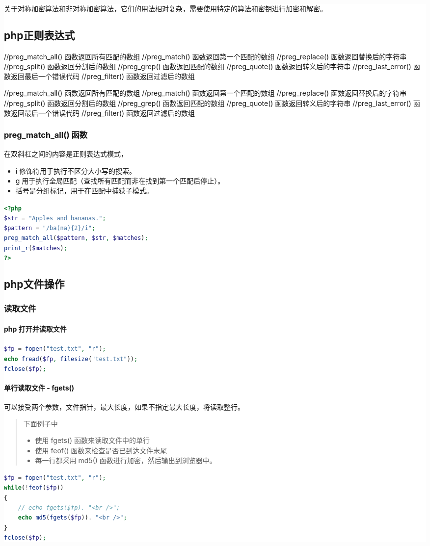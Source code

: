 关于对称加密算法和非对称加密算法，它们的用法相对复杂，需要使用特定的算法和密钥进行加密和解密。


## php正则表达式
//preg_match_all() 函数返回所有匹配的数组
//preg_match() 函数返回第一个匹配的数组
//preg_replace() 函数返回替换后的字符串
//preg_split() 函数返回分割后的数组
//preg_grep() 函数返回匹配的数组
//preg_quote() 函数返回转义后的字符串
//preg_last_error() 函数返回最后一个错误代码
//preg_filter() 函数返回过滤后的数组

//preg_match_all() 函数返回所有匹配的数组
//preg_match() 函数返回第一个匹配的数组
//preg_replace() 函数返回替换后的字符串
//preg_split() 函数返回分割后的数组
//preg_grep() 函数返回匹配的数组
//preg_quote() 函数返回转义后的字符串
//preg_last_error() 函数返回最后一个错误代码
//preg_filter() 函数返回过滤后的数组

### preg_match_all() 函数
在双斜杠之间的内容是正则表达式模式，
- i 修饰符用于执行不区分大小写的搜索。
- g 用于执行全局匹配（查找所有匹配而非在找到第一个匹配后停止）。
- 括号是分组标记，用于在匹配中捕获子模式。

```php
<?php
$str = "Apples and bananas.";
$pattern = "/ba(na){2}/i";
preg_match_all($pattern, $str, $matches);
print_r($matches);
?>
```

## php文件操作
### 读取文件
#### php 打开并读取文件
```php
$fp = fopen("test.txt", "r");
echo fread($fp, filesize("test.txt"));
fclose($fp);
```
#### 单行读取文件 - fgets()
可以接受两个参数，文件指针，最大长度，如果不指定最大长度，将读取整行。
> 下面例子中
> - 使用 fgets() 函数来读取文件中的单行
> - 使用 feof() 函数来检查是否已到达文件末尾
> - 每一行都采用 md5() 函数进行加密，然后输出到浏览器中。
> 
```php
$fp = fopen("test.txt", "r");
while(!feof($fp))
{
    // echo fgets($fp). "<br />";
    echo md5(fgets($fp)). "<br />";
}
fclose($fp);
```
